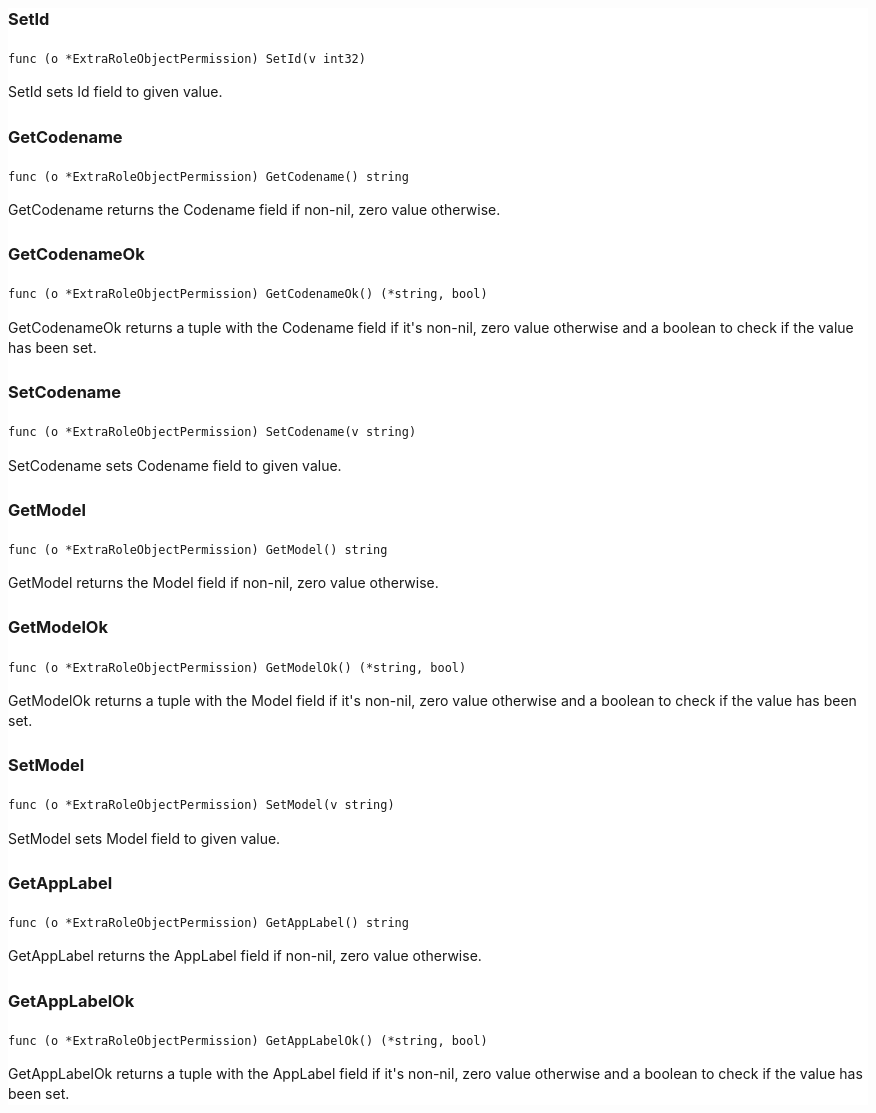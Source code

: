 ### SetId

`func (o *ExtraRoleObjectPermission) SetId(v int32)`

SetId sets Id field to given value.


### GetCodename

`func (o *ExtraRoleObjectPermission) GetCodename() string`

GetCodename returns the Codename field if non-nil, zero value otherwise.

### GetCodenameOk

`func (o *ExtraRoleObjectPermission) GetCodenameOk() (*string, bool)`

GetCodenameOk returns a tuple with the Codename field if it's non-nil, zero value otherwise
and a boolean to check if the value has been set.

### SetCodename

`func (o *ExtraRoleObjectPermission) SetCodename(v string)`

SetCodename sets Codename field to given value.


### GetModel

`func (o *ExtraRoleObjectPermission) GetModel() string`

GetModel returns the Model field if non-nil, zero value otherwise.

### GetModelOk

`func (o *ExtraRoleObjectPermission) GetModelOk() (*string, bool)`

GetModelOk returns a tuple with the Model field if it's non-nil, zero value otherwise
and a boolean to check if the value has been set.

### SetModel

`func (o *ExtraRoleObjectPermission) SetModel(v string)`

SetModel sets Model field to given value.


### GetAppLabel

`func (o *ExtraRoleObjectPermission) GetAppLabel() string`

GetAppLabel returns the AppLabel field if non-nil, zero value otherwise.

### GetAppLabelOk

`func (o *ExtraRoleObjectPermission) GetAppLabelOk() (*string, bool)`

GetAppLabelOk returns a tuple with the AppLabel field if it's non-nil, zero value otherwise
and a boolean to check if the value has been set.
